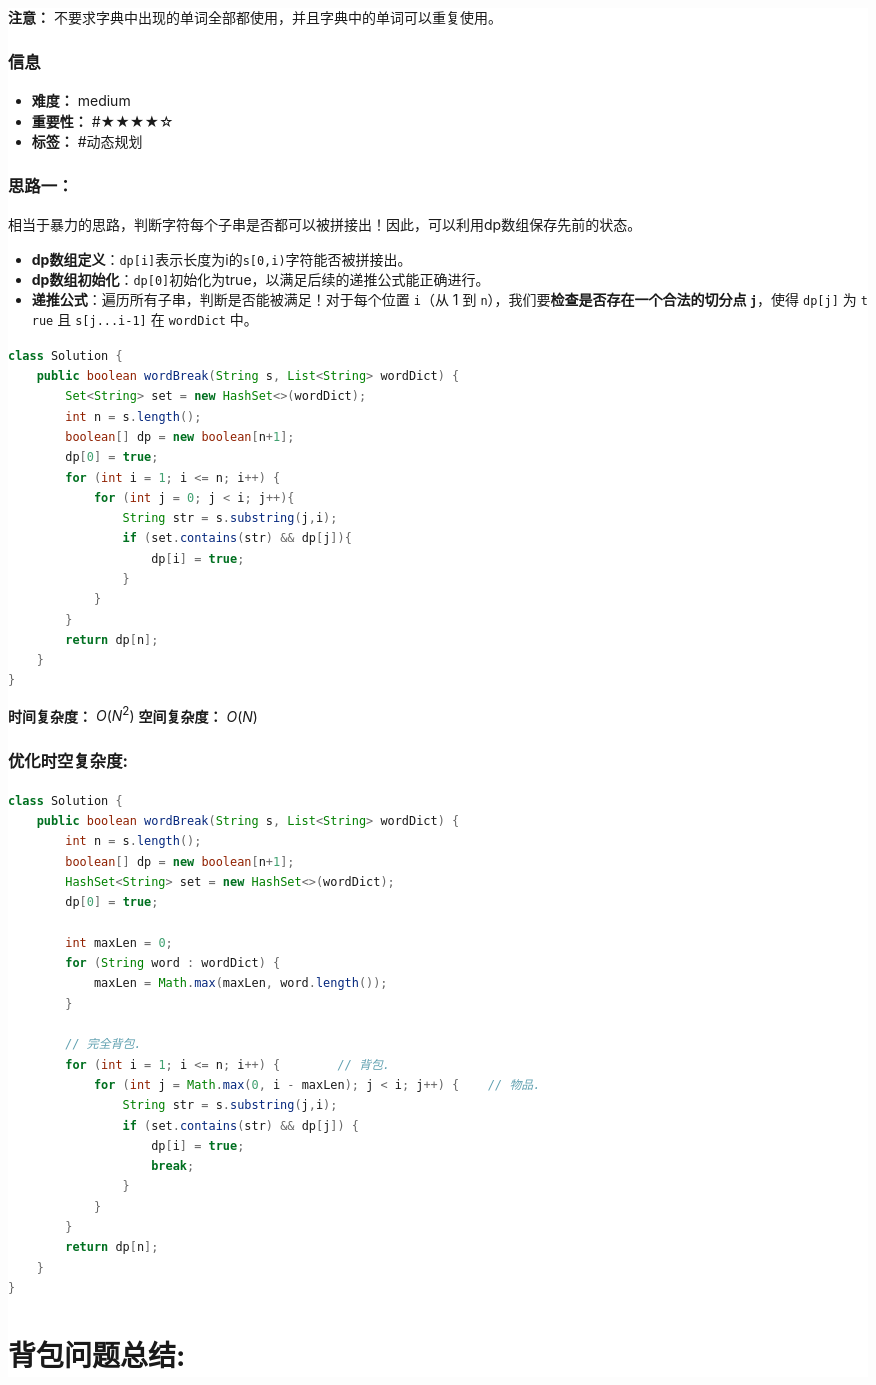**注意：** 不要求字典中出现的单词全部都使用，并且字典中的单词可以重复使用。
### 信息
- **难度：** medium
- **重要性：** #★★★★☆
- **标签：** #动态规划 
### 思路一：
相当于暴力的思路，判断字符每个子串是否都可以被拼接出！因此，可以利用dp数组保存先前的状态。
- **dp数组定义**：`dp[i]`表示长度为i的`s[0,i)`字符能否被拼接出。
- **dp数组初始化**：`dp[0]`初始化为true，以满足后续的递推公式能正确进行。
- **递推公式**：遍历所有子串，判断是否能被满足！对于每个位置 `i`（从 1 到 `n`），我们要**检查是否存在一个合法的切分点 `j`**，使得 `dp[j]` 为 `true` 且 `s[j...i-1]` 在 `wordDict` 中。
```java
class Solution {
    public boolean wordBreak(String s, List<String> wordDict) {
        Set<String> set = new HashSet<>(wordDict);
        int n = s.length();
        boolean[] dp = new boolean[n+1];
        dp[0] = true;
        for (int i = 1; i <= n; i++) {
            for (int j = 0; j < i; j++){
                String str = s.substring(j,i);
                if (set.contains(str) && dp[j]){
                    dp[i] = true;
                }
            }
        }
        return dp[n];
    }
}
```
**时间复杂度：** $O(N^2)$
**空间复杂度：** $O(N)$
### 优化时空复杂度:
```java
class Solution {  
    public boolean wordBreak(String s, List<String> wordDict) {  
        int n = s.length();  
        boolean[] dp = new boolean[n+1];  
        HashSet<String> set = new HashSet<>(wordDict);  
        dp[0] = true;  
  
        int maxLen = 0;  
        for (String word : wordDict) {  
            maxLen = Math.max(maxLen, word.length());  
        }  
  
        // 完全背包.  
        for (int i = 1; i <= n; i++) {        // 背包.  
            for (int j = Math.max(0, i - maxLen); j < i; j++) {    // 物品.  
                String str = s.substring(j,i);  
                if (set.contains(str) && dp[j]) {  
                    dp[i] = true;  
                    break;  
                }  
            }  
        }  
        return dp[n];  
    }  
}  
```
# 背包问题总结: